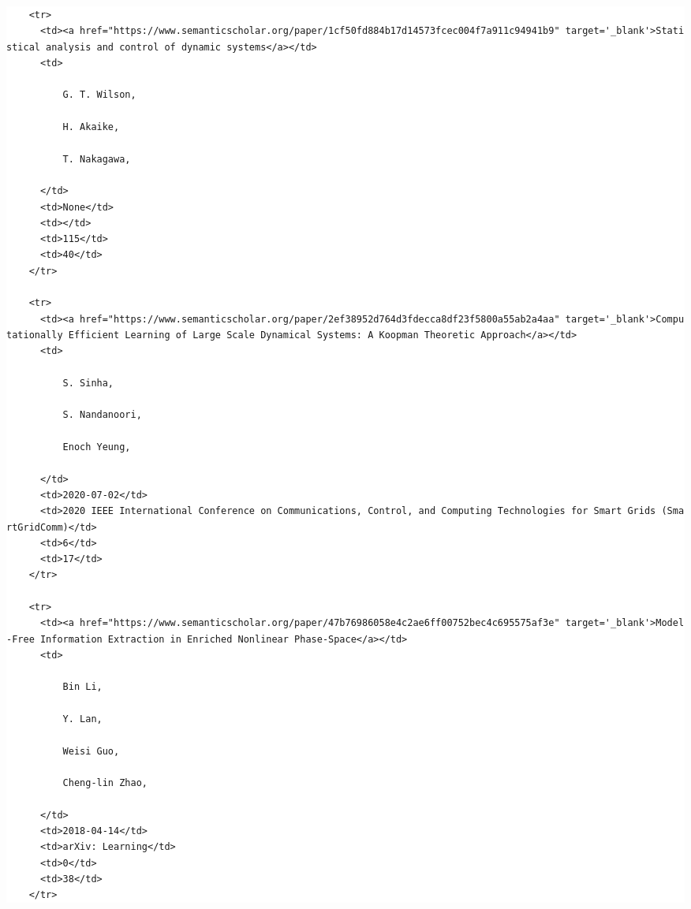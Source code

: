         <tr>
          <td><a href="https://www.semanticscholar.org/paper/1cf50fd884b17d14573fcec004f7a911c94941b9" target='_blank'>Statistical analysis and control of dynamic systems</a></td>
          <td>
            
              G. T. Wilson,
            
              H. Akaike,
            
              T. Nakagawa,
            
          </td>
          <td>None</td>
          <td></td>
          <td>115</td>
          <td>40</td>
        </tr>
    
        <tr>
          <td><a href="https://www.semanticscholar.org/paper/2ef38952d764d3fdecca8df23f5800a55ab2a4aa" target='_blank'>Computationally Efficient Learning of Large Scale Dynamical Systems: A Koopman Theoretic Approach</a></td>
          <td>
            
              S. Sinha,
            
              S. Nandanoori,
            
              Enoch Yeung,
            
          </td>
          <td>2020-07-02</td>
          <td>2020 IEEE International Conference on Communications, Control, and Computing Technologies for Smart Grids (SmartGridComm)</td>
          <td>6</td>
          <td>17</td>
        </tr>
    
        <tr>
          <td><a href="https://www.semanticscholar.org/paper/47b76986058e4c2ae6ff00752bec4c695575af3e" target='_blank'>Model-Free Information Extraction in Enriched Nonlinear Phase-Space</a></td>
          <td>
            
              Bin Li,
            
              Y. Lan,
            
              Weisi Guo,
            
              Cheng-lin Zhao,
            
          </td>
          <td>2018-04-14</td>
          <td>arXiv: Learning</td>
          <td>0</td>
          <td>38</td>
        </tr>
    